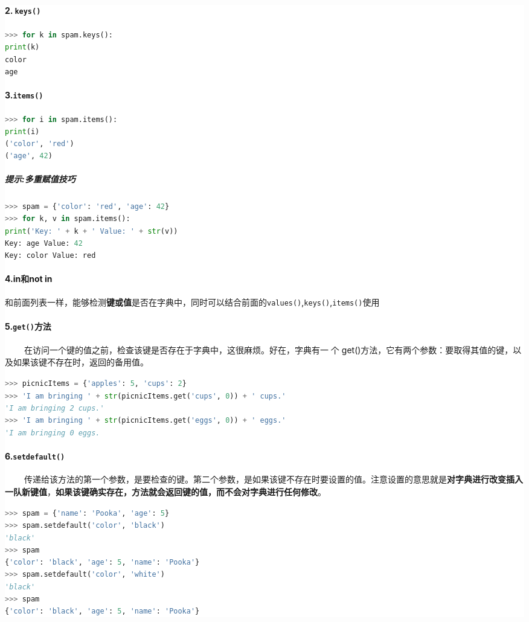 #### 2. `keys()`

```python
>>> for k in spam.keys():
print(k)
color
age
```

#### 3.`items()`

```python
>>> for i in spam.items():
print(i)
('color', 'red')
('age', 42)
```

##### 提示:多重赋值技巧

```python
>>> spam = {'color': 'red', 'age': 42}
>>> for k, v in spam.items():
print('Key: ' + k + ' Value: ' + str(v))
Key: age Value: 42
Key: color Value: red
```

#### 4.in和not in

和前面列表一样，能够检测**键或值**是否在字典中，同时可以结合前面的`values()`,`keys()`,`items()`使用

#### 5.`get()`方法

&emsp;&emsp; 在访问一个键的值之前，检查该键是否存在于字典中，这很麻烦。好在，字典有一
个 get()方法，它有两个参数：要取得其值的键，以及如果该键不存在时，返回的备用值。 

```python
>>> picnicItems = {'apples': 5, 'cups': 2}
>>> 'I am bringing ' + str(picnicItems.get('cups', 0)) + ' cups.'
'I am bringing 2 cups.'
>>> 'I am bringing ' + str(picnicItems.get('eggs', 0)) + ' eggs.'
'I am bringing 0 eggs.
```

#### 6.`setdefault()`

&emsp;&emsp; 传递给该方法的第一个参数，是要检查的键。第二个参数，是如果该键不存在时要设置的值。注意设置的意思就是**对字典进行改变插入一队新键值**，**如果该键确实存在，方法就会返回键的值，而不会对字典进行任何修改**。 

```python
>>> spam = {'name': 'Pooka', 'age': 5}
>>> spam.setdefault('color', 'black')
'black'
>>> spam
{'color': 'black', 'age': 5, 'name': 'Pooka'}
>>> spam.setdefault('color', 'white')
'black'
>>> spam
{'color': 'black', 'age': 5, 'name': 'Pooka'}
```
